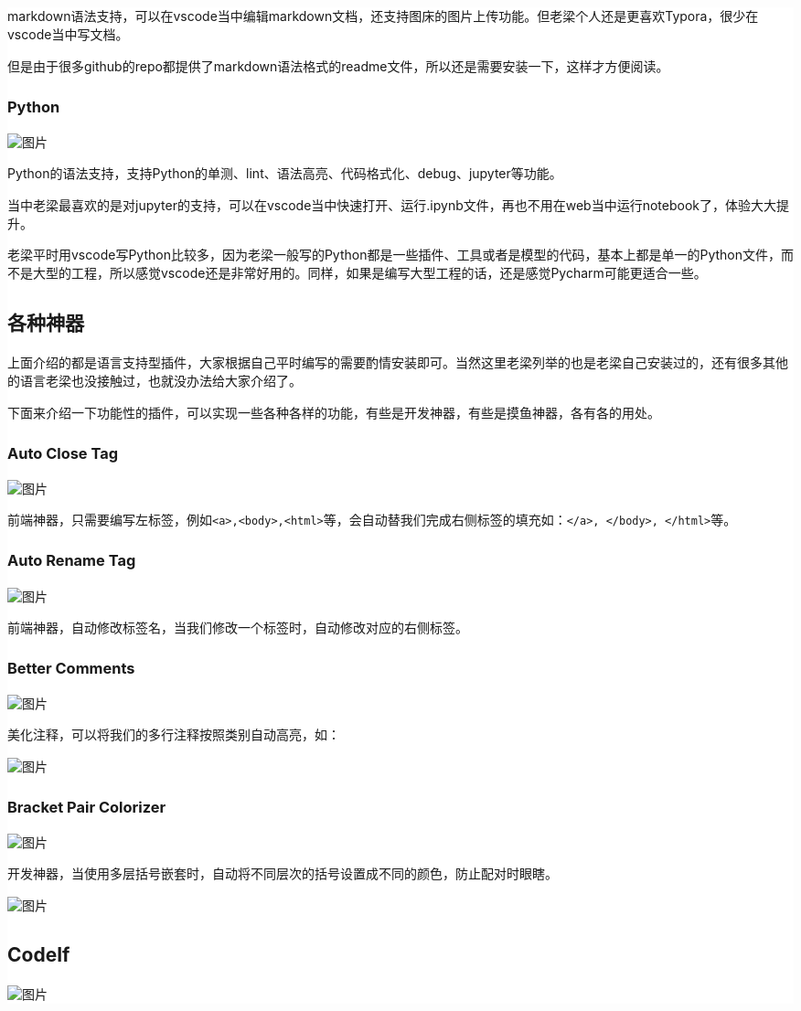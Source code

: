 markdown语法支持，可以在vscode当中编辑markdown文档，还支持图床的图片上传功能。但老梁个人还是更喜欢Typora，很少在vscode当中写文档。

但是由于很多github的repo都提供了markdown语法格式的readme文件，所以还是需要安装一下，这样才方便阅读。

### Python

![图片](https://mmbiz.qpic.cn/mmbiz_jpg/6nNCNSoRubxGpmJ6hyGvI8qQKBS6DP9OpGB24FHd2FYWwPNRupCcic0uXjoQ6tq7xiajjxunYEeWvXQ9GwicAiaiclw/640?wx_fmt=jpeg&tp=webp&wxfrom=5&wx_lazy=1&wx_co=1)

Python的语法支持，支持Python的单测、lint、语法高亮、代码格式化、debug、jupyter等功能。

当中老梁最喜欢的是对jupyter的支持，可以在vscode当中快速打开、运行.ipynb文件，再也不用在web当中运行notebook了，体验大大提升。

老梁平时用vscode写Python比较多，因为老梁一般写的Python都是一些插件、工具或者是模型的代码，基本上都是单一的Python文件，而不是大型的工程，所以感觉vscode还是非常好用的。同样，如果是编写大型工程的话，还是感觉Pycharm可能更适合一些。

## 各种神器

上面介绍的都是语言支持型插件，大家根据自己平时编写的需要酌情安装即可。当然这里老梁列举的也是老梁自己安装过的，还有很多其他的语言老梁也没接触过，也就没办法给大家介绍了。

下面来介绍一下功能性的插件，可以实现一些各种各样的功能，有些是开发神器，有些是摸鱼神器，各有各的用处。

### Auto Close Tag

![图片](https://mmbiz.qpic.cn/mmbiz_jpg/6nNCNSoRubxGpmJ6hyGvI8qQKBS6DP9ODiby3LiaXv0t87gSibWc4VDbh6LlUiaa9HWNf9HAvias7OOSq8hs43UtSZw/640?wx_fmt=jpeg&tp=webp&wxfrom=5&wx_lazy=1&wx_co=1)

前端神器，只需要编写左标签，例如`<a>,<body>,<html>`等，会自动替我们完成右侧标签的填充如：`</a>, </body>, </html>`等。

### Auto Rename Tag

![图片](https://mmbiz.qpic.cn/mmbiz_jpg/6nNCNSoRubxGpmJ6hyGvI8qQKBS6DP9O0fmWwUEKtgYa2EcDMDial1EXZuwIRd9g2dibpteq7sj6Zqvia8bBw62hA/640?wx_fmt=jpeg&tp=webp&wxfrom=5&wx_lazy=1&wx_co=1)

前端神器，自动修改标签名，当我们修改一个标签时，自动修改对应的右侧标签。

### Better Comments

![图片](https://mmbiz.qpic.cn/mmbiz_jpg/6nNCNSoRubxGpmJ6hyGvI8qQKBS6DP9OJmeL9qNDstPoghxadCdUFmaFgnQM6rDibKWHiap9n6tDs8NRzqjbtsbA/640?wx_fmt=jpeg&tp=webp&wxfrom=5&wx_lazy=1&wx_co=1)

美化注释，可以将我们的多行注释按照类别自动高亮，如：

![图片](https://mmbiz.qpic.cn/mmbiz_jpg/6nNCNSoRubxGpmJ6hyGvI8qQKBS6DP9OmynHTv42HEWic3hF3VtvINaJjA5NiaRGl4vwbI4MzrBq2icHicCKE5R4OQ/640?wx_fmt=jpeg&tp=webp&wxfrom=5&wx_lazy=1&wx_co=1)

### Bracket Pair Colorizer

![图片](https://mmbiz.qpic.cn/mmbiz_jpg/6nNCNSoRubxGpmJ6hyGvI8qQKBS6DP9OgapjXsnzMUQBQYgR7k7pw4o04yZjYkicdpic05FRG00uhMSTXzmeRbtQ/640?wx_fmt=jpeg&tp=webp&wxfrom=5&wx_lazy=1&wx_co=1)

开发神器，当使用多层括号嵌套时，自动将不同层次的括号设置成不同的颜色，防止配对时眼瞎。

![图片](https://mmbiz.qpic.cn/mmbiz_jpg/6nNCNSoRubxGpmJ6hyGvI8qQKBS6DP9OJprXtu3zr1AvSX14AmFugB2NqggDMLNwOGeLibRepbe6o0HEzVSd7lQ/640?wx_fmt=jpeg&tp=webp&wxfrom=5&wx_lazy=1&wx_co=1)

## CodeIf

![图片](https://mmbiz.qpic.cn/mmbiz_jpg/6nNCNSoRubxGpmJ6hyGvI8qQKBS6DP9O0yRTHBEZPedWuzlabXMDeiar5XIwlIVCbLk7sUibUiaoUuzS7dBGqP2gA/640?wx_fmt=jpeg&tp=webp&wxfrom=5&wx_lazy=1&wx_co=1)
